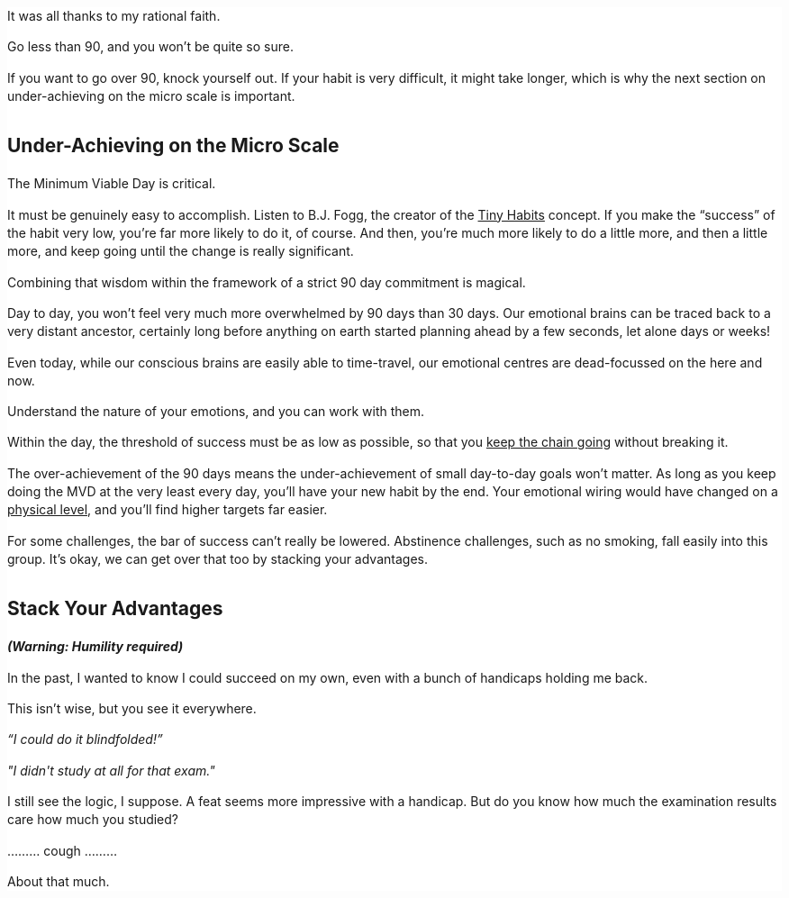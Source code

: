 It was all thanks to my rational faith.

Go less than 90, and you won’t be quite so sure.

If you want to go over 90, knock yourself out. If your habit is very difficult, it might take longer, which is why the next section on under-achieving on the micro scale is important.

## Under-Achieving on the Micro Scale

The Minimum Viable Day is critical.

It must be genuinely easy to accomplish. Listen to B.J. Fogg, the creator of the [Tiny Habits](http://tinyhabits.com/) concept. If you make the “success” of the habit very low, you’re far more likely to do it, of course. And then, you’re much more likely to do a little more, and then a little more, and keep going until the change is really significant.

Combining that wisdom within the framework of a strict 90 day commitment is magical.

Day to day, you won’t feel very much more overwhelmed by 90 days than 30 days. Our emotional brains can be traced back to a very distant ancestor, certainly long before anything on earth started planning ahead by a few seconds, let alone days or weeks!

Even today, while our conscious brains are easily able to time-travel, our emotional centres are dead-focussed on the here and now.

Understand the nature of your emotions, and you can work with them.

Within the day, the threshold of success must be as low as possible, so that you [keep the chain going](http://lifehacker.com/281626/jerry-seinfelds-productivity-secret) without breaking it.

The over-achievement of the 90 days means the under-achievement of small day-to-day goals won’t matter. As long as you keep doing the MVD at the very least every day, you’ll have your new habit by the end. Your emotional wiring would have changed on a [physical level](https://en.wikipedia.org/wiki/Myelin), and you’ll find higher targets far easier.

For some challenges, the bar of success can’t really be lowered. Abstinence challenges, such as no smoking, fall easily into this group. It’s okay, we can get over that too by stacking your advantages.

## Stack Your Advantages 

***(Warning: Humility required)***

In the past, I wanted to know I could succeed on my own, even with a bunch of handicaps holding me back.

This isn’t wise, but you see it everywhere.

*“I could do it blindfolded!”* 

*"I didn't study at all for that exam."*

I still see the logic, I suppose. A feat seems more impressive with a handicap. But do you know how much the examination results care how much you studied?

……… cough ………

About that much.
